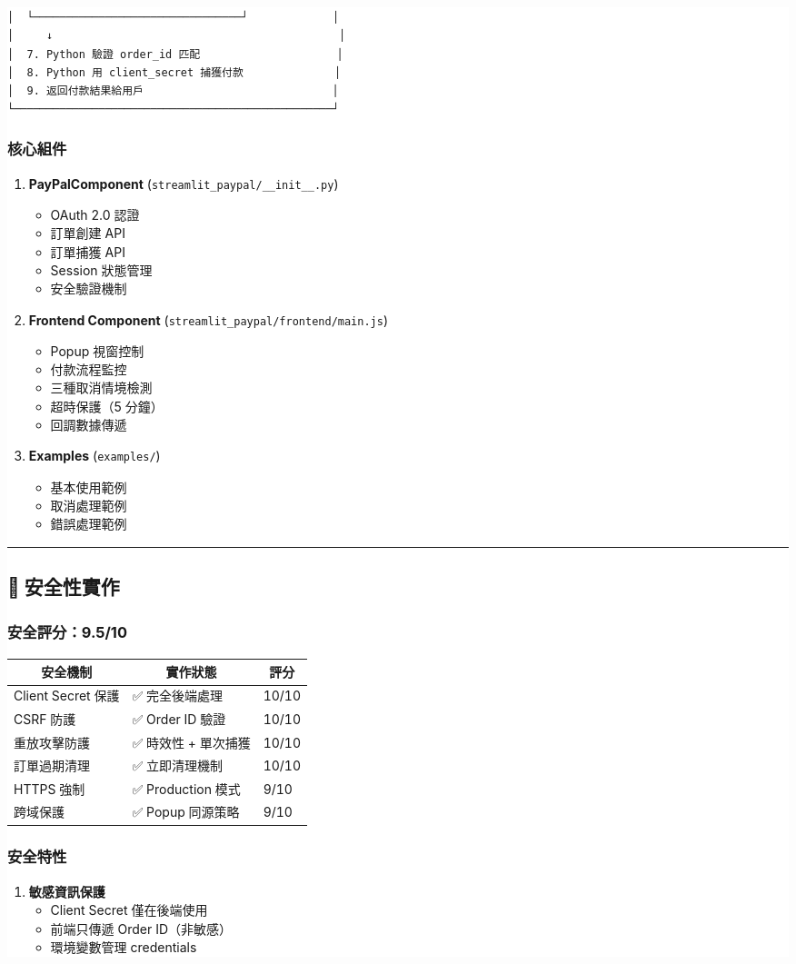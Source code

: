 ```
│  └────────────────────────────────┘             │
│     ↓                                            │
│  7. Python 驗證 order_id 匹配                     │
│  8. Python 用 client_secret 捕獲付款              │
│  9. 返回付款結果給用戶                             │
└─────────────────────────────────────────────────┘
```

### 核心組件

1. **PayPalComponent** (`streamlit_paypal/__init__.py`)
   - OAuth 2.0 認證
   - 訂單創建 API
   - 訂單捕獲 API
   - Session 狀態管理
   - 安全驗證機制

2. **Frontend Component** (`streamlit_paypal/frontend/main.js`)
   - Popup 視窗控制
   - 付款流程監控
   - 三種取消情境檢測
   - 超時保護（5 分鐘）
   - 回調數據傳遞

3. **Examples** (`examples/`)
   - 基本使用範例
   - 取消處理範例
   - 錯誤處理範例

---

## 🔐 安全性實作

### 安全評分：9.5/10

| 安全機制 | 實作狀態 | 評分 |
|---------|---------|------|
| Client Secret 保護 | ✅ 完全後端處理 | 10/10 |
| CSRF 防護 | ✅ Order ID 驗證 | 10/10 |
| 重放攻擊防護 | ✅ 時效性 + 單次捕獲 | 10/10 |
| 訂單過期清理 | ✅ 立即清理機制 | 10/10 |
| HTTPS 強制 | ✅ Production 模式 | 9/10 |
| 跨域保護 | ✅ Popup 同源策略 | 9/10 |

### 安全特性

1. **敏感資訊保護**
   - Client Secret 僅在後端使用
   - 前端只傳遞 Order ID（非敏感）
   - 環境變數管理 credentials
